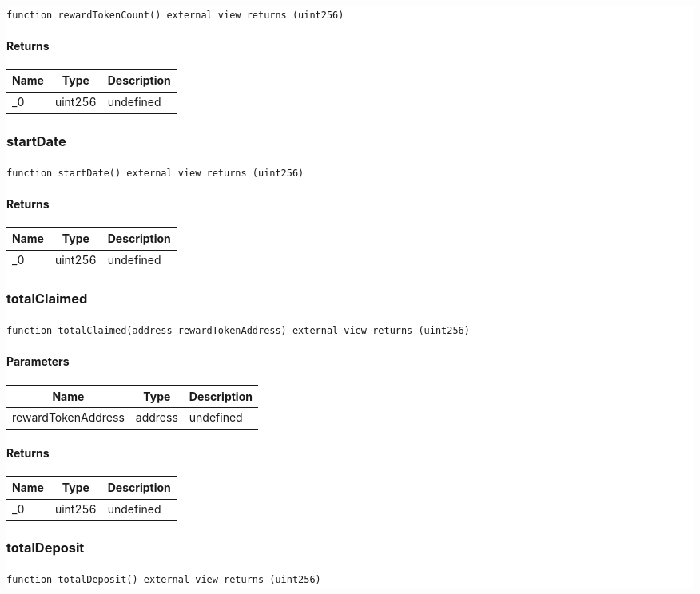 ```solidity
function rewardTokenCount() external view returns (uint256)
```






#### Returns

| Name | Type | Description |
|---|---|---|
| _0 | uint256 | undefined |

### startDate

```solidity
function startDate() external view returns (uint256)
```






#### Returns

| Name | Type | Description |
|---|---|---|
| _0 | uint256 | undefined |

### totalClaimed

```solidity
function totalClaimed(address rewardTokenAddress) external view returns (uint256)
```





#### Parameters

| Name | Type | Description |
|---|---|---|
| rewardTokenAddress | address | undefined |

#### Returns

| Name | Type | Description |
|---|---|---|
| _0 | uint256 | undefined |

### totalDeposit

```solidity
function totalDeposit() external view returns (uint256)
```
